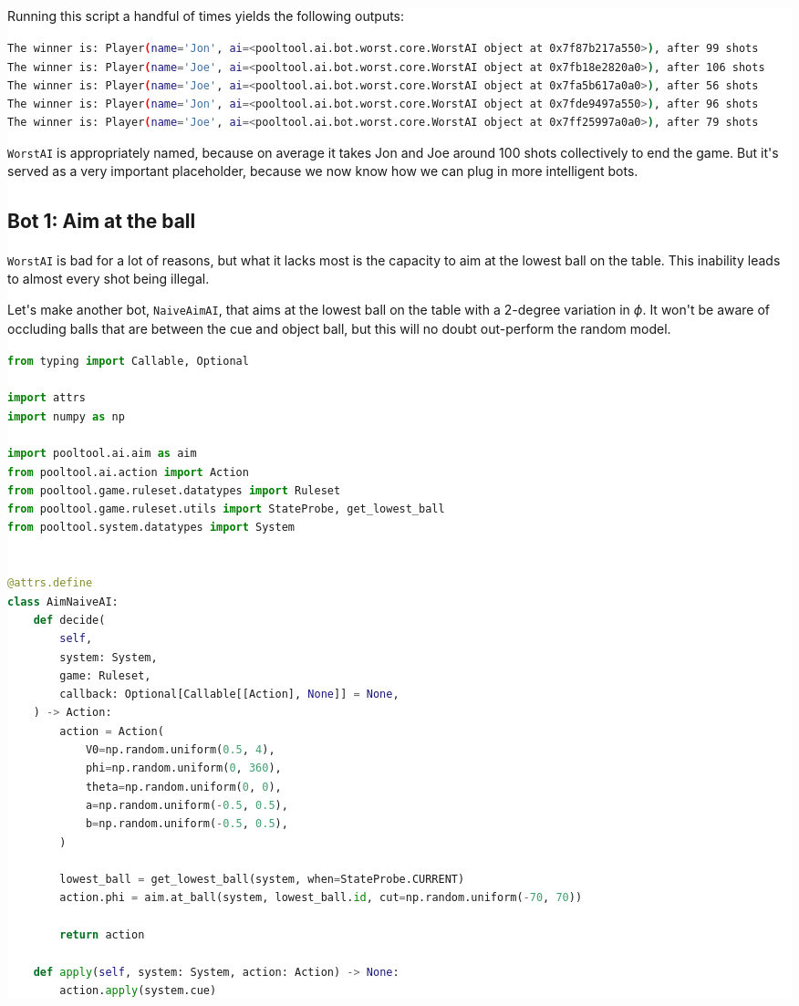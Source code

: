 Running this script a handful of times yields the following outputs:

```bash
The winner is: Player(name='Jon', ai=<pooltool.ai.bot.worst.core.WorstAI object at 0x7f87b217a550>), after 99 shots
The winner is: Player(name='Joe', ai=<pooltool.ai.bot.worst.core.WorstAI object at 0x7fb18e2820a0>), after 106 shots
The winner is: Player(name='Joe', ai=<pooltool.ai.bot.worst.core.WorstAI object at 0x7fa5b617a0a0>), after 56 shots
The winner is: Player(name='Jon', ai=<pooltool.ai.bot.worst.core.WorstAI object at 0x7fde9497a550>), after 96 shots
The winner is: Player(name='Joe', ai=<pooltool.ai.bot.worst.core.WorstAI object at 0x7ff25997a0a0>), after 79 shots
```

`WorstAI` is appropriately named, because on average it takes Jon and Joe around 100 shots collectively to end the game. But it's served as a very important placeholder, because we now know how we can plug in more intelligent bots.

## Bot 1: Aim at the ball

`WorstAI` is bad for a lot of reasons, but what it lacks most is the capacity to aim at the lowest ball on the table. This inability leads to almost every shot being illegal.

Let's make another bot, `NaiveAimAI`, that aims at the lowest ball on the table with a 2-degree variation in $\phi$. It won't be aware of occluding balls that are between the cue and object ball, but this will no doubt out-perform the random model.

```python
from typing import Callable, Optional

import attrs
import numpy as np

import pooltool.ai.aim as aim
from pooltool.ai.action import Action
from pooltool.game.ruleset.datatypes import Ruleset
from pooltool.game.ruleset.utils import StateProbe, get_lowest_ball
from pooltool.system.datatypes import System


@attrs.define
class AimNaiveAI:
    def decide(
        self,
        system: System,
        game: Ruleset,
        callback: Optional[Callable[[Action], None]] = None,
    ) -> Action:
        action = Action(
            V0=np.random.uniform(0.5, 4),
            phi=np.random.uniform(0, 360),
            theta=np.random.uniform(0, 0),
            a=np.random.uniform(-0.5, 0.5),
            b=np.random.uniform(-0.5, 0.5),
        )

        lowest_ball = get_lowest_ball(system, when=StateProbe.CURRENT)
        action.phi = aim.at_ball(system, lowest_ball.id, cut=np.random.uniform(-70, 70))

        return action

    def apply(self, system: System, action: Action) -> None:
        action.apply(system.cue)
```
